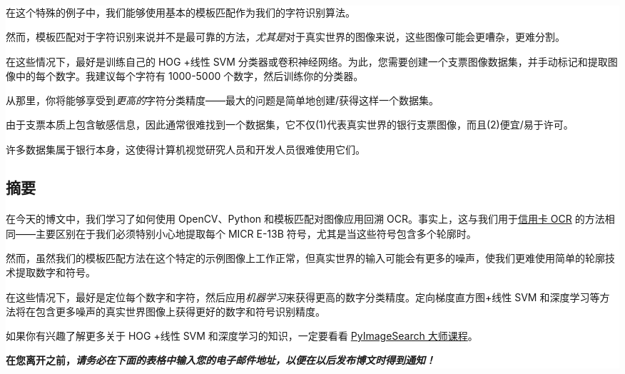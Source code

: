 在这个特殊的例子中，我们能够使用基本的模板匹配作为我们的字符识别算法。

然而，模板匹配对于字符识别来说并不是最可靠的方法，*尤其是*对于真实世界的图像来说，这些图像可能会更嘈杂，更难分割。

在这些情况下，最好是训练自己的 HOG +线性 SVM 分类器或卷积神经网络。为此，您需要创建一个支票图像数据集，并手动标记和提取图像中的每个数字。我建议每个字符有 1000-5000 个数字，然后训练你的分类器。

从那里，你将能够享受到*更高的*字符分类精度——最大的问题是简单地创建/获得这样一个数据集。

由于支票本质上包含敏感信息，因此通常很难找到一个数据集，它不仅(1)代表真实世界的银行支票图像，而且(2)便宜/易于许可。

许多数据集属于银行本身，这使得计算机视觉研究人员和开发人员很难使用它们。

## 摘要

在今天的博文中，我们学习了如何使用 OpenCV、Python 和模板匹配对图像应用回溯 OCR。事实上，这与我们用于[信用卡 OCR](https://pyimagesearch.com/2017/07/17/credit-card-ocr-with-opencv-and-python/) 的方法相同——主要区别在于我们必须特别小心地提取每个 MICR E-13B 符号，尤其是当这些符号包含多个轮廓时。

然而，虽然我们的模板匹配方法在这个特定的示例图像上工作正常，但真实世界的输入可能会有更多的噪声，使我们更难使用简单的轮廓技术提取数字和符号。

在这些情况下，最好是定位每个数字和字符，然后应用*机器学习*来获得更高的数字分类精度。定向梯度直方图+线性 SVM 和深度学习等方法将在包含更多噪声的真实世界图像上获得更好的数字和符号识别精度。

如果你有兴趣了解更多关于 HOG +线性 SVM 和深度学习的知识，一定要看看 [PyImageSearch 大师课程](https://pyimagesearch.com/pyimagesearch-gurus/)。

**在您离开之前，*请务必在下面的表格中输入您的电子邮件地址，以便在以后发布博文时得到通知！***